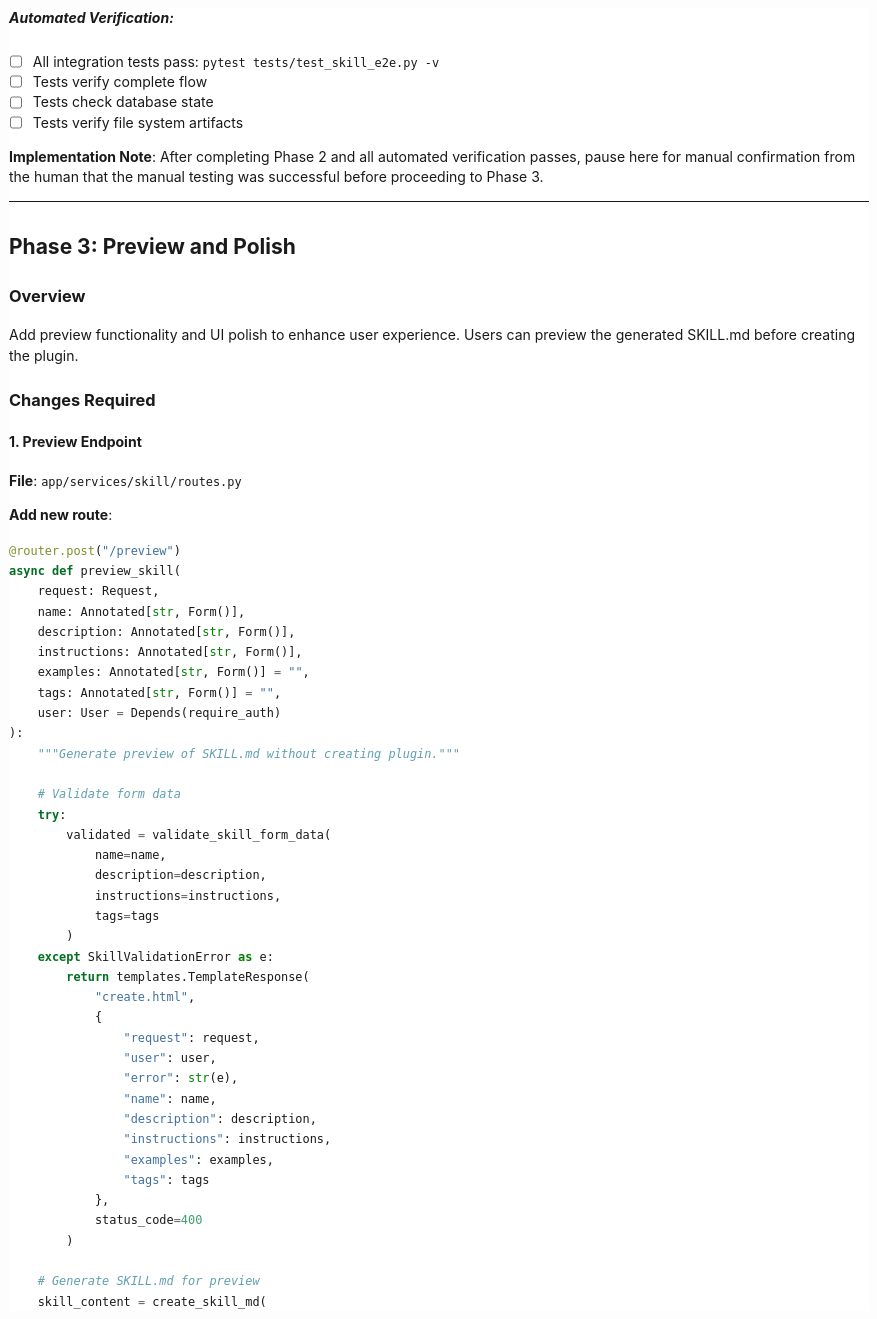 ##### Automated Verification:
- [ ] All integration tests pass: `pytest tests/test_skill_e2e.py -v`
- [ ] Tests verify complete flow
- [ ] Tests check database state
- [ ] Tests verify file system artifacts

**Implementation Note**: After completing Phase 2 and all automated verification passes, pause here for manual confirmation from the human that the manual testing was successful before proceeding to Phase 3.

---

## Phase 3: Preview and Polish

### Overview
Add preview functionality and UI polish to enhance user experience. Users can preview the generated SKILL.md before creating the plugin.

### Changes Required

#### 1. Preview Endpoint
**File**: `app/services/skill/routes.py`

**Add new route**:
```python
@router.post("/preview")
async def preview_skill(
    request: Request,
    name: Annotated[str, Form()],
    description: Annotated[str, Form()],
    instructions: Annotated[str, Form()],
    examples: Annotated[str, Form()] = "",
    tags: Annotated[str, Form()] = "",
    user: User = Depends(require_auth)
):
    """Generate preview of SKILL.md without creating plugin."""

    # Validate form data
    try:
        validated = validate_skill_form_data(
            name=name,
            description=description,
            instructions=instructions,
            tags=tags
        )
    except SkillValidationError as e:
        return templates.TemplateResponse(
            "create.html",
            {
                "request": request,
                "user": user,
                "error": str(e),
                "name": name,
                "description": description,
                "instructions": instructions,
                "examples": examples,
                "tags": tags
            },
            status_code=400
        )

    # Generate SKILL.md for preview
    skill_content = create_skill_md(
```